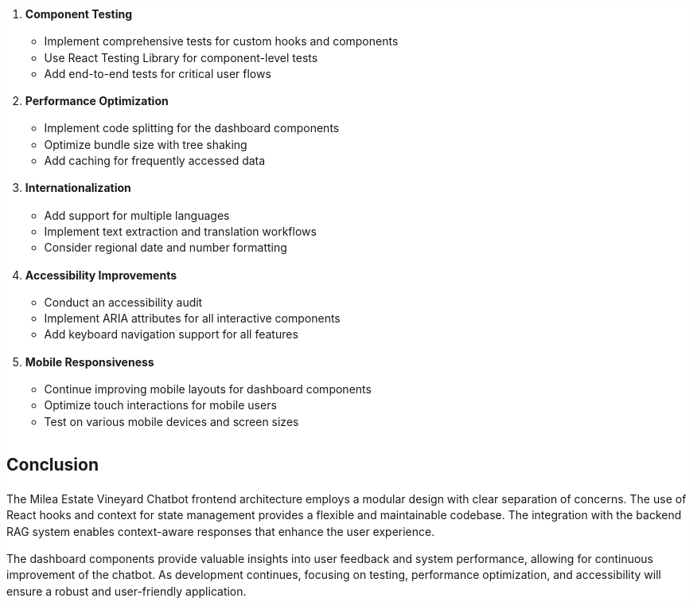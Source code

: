 1. **Component Testing**
   - Implement comprehensive tests for custom hooks and components
   - Use React Testing Library for component-level tests
   - Add end-to-end tests for critical user flows

2. **Performance Optimization**
   - Implement code splitting for the dashboard components
   - Optimize bundle size with tree shaking
   - Add caching for frequently accessed data

3. **Internationalization**
   - Add support for multiple languages
   - Implement text extraction and translation workflows
   - Consider regional date and number formatting

4. **Accessibility Improvements**
   - Conduct an accessibility audit
   - Implement ARIA attributes for all interactive components
   - Add keyboard navigation support for all features

5. **Mobile Responsiveness**
   - Continue improving mobile layouts for dashboard components
   - Optimize touch interactions for mobile users
   - Test on various mobile devices and screen sizes

## Conclusion

The Milea Estate Vineyard Chatbot frontend architecture employs a modular design with clear separation of concerns. The use of React hooks and context for state management provides a flexible and maintainable codebase. The integration with the backend RAG system enables context-aware responses that enhance the user experience.

The dashboard components provide valuable insights into user feedback and system performance, allowing for continuous improvement of the chatbot. As development continues, focusing on testing, performance optimization, and accessibility will ensure a robust and user-friendly application.